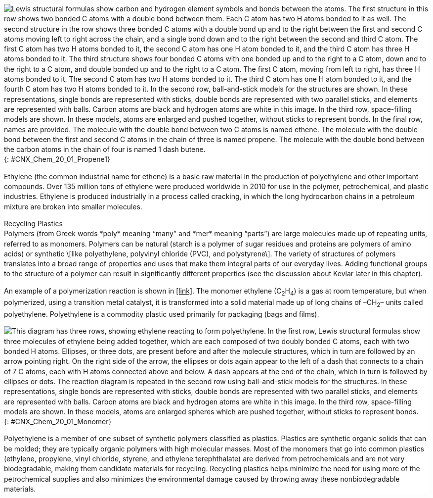  ![Lewis structural formulas show carbon and hydrogen element symbols and bonds between the atoms. The first structure in this row shows two bonded C atoms with a double bond between them. Each C atom has two H atoms bonded to it as well. The second structure in the row shows three bonded C atoms with a double bond up and to the right between the first and second C atoms moving left to right across the chain, and a single bond down and to the right between the second and third C atom. The first C atom has two H atoms bonded to it, the second C atom has one H atom bonded to it, and the third C atom has three H atoms bonded to it. The third structure shows four bonded C atoms with one bonded up and to the right to a C atom, down and to the right to a C atom, and double bonded up and to the right to a C atom. The first C atom, moving from left to right, has three H atoms bonded to it. The second C atom has two H atoms bonded to it. The third C atom has one H atom bonded to it, and the fourth C atom has two H atoms bonded to it. In the second row, ball-and-stick models for the structures are shown. In these representations, single bonds are represented with sticks, double bonds are represented with two parallel sticks, and elements are represented with balls. Carbon atoms are black and hydrogen atoms are white in this image. In the third row, space-filling models are shown. In these models, atoms are enlarged and pushed together, without sticks to represent bonds. In the final row, names are provided. The molecule with the double bond between two C atoms is named ethene. The molecule with the double bond between the first and second C atoms in the chain of three is named propene. The molecule with the double bond between the carbon atoms in the chain of four is named 1 dash butene.](../resources/CNX_Chem_20_01_propene1.jpg "Expanded structures, ball-and-stick structures, and space-filling models for the alkenes ethene, propene, and 1-butene are shown."){: #CNX_Chem_20_01_Propene1}

Ethylene (the common industrial name for ethene) is a basic raw material in the production of polyethylene and other important compounds. Over 135 million tons of ethylene were produced worldwide in 2010 for use in the polymer, petrochemical, and plastic industries. Ethylene is produced industrially in a process called cracking, in which the long hydrocarbon chains in a petroleum mixture are broken into smaller molecules.

<div data-type="note" class="chemistry everyday-life" markdown="1">
<div data-type="title">
Recycling Plastics
</div>
Polymers (from Greek words *poly* meaning “many” and *mer* meaning “parts”) are large molecules made up of repeating units, referred to as monomers. Polymers can be natural (starch is a polymer of sugar residues and proteins are polymers of amino acids) or synthetic \[like polyethylene, polyvinyl chloride (PVC), and polystyrene\]. The variety of structures of polymers translates into a broad range of properties and uses that make them integral parts of our everyday lives. Adding functional groups to the structure of a polymer can result in significantly different properties (see the discussion about Kevlar later in this chapter).

An example of a polymerization reaction is shown in [\[link\]](#CNX_Chem_20_01_Monomer). The monomer ethylene (C<sub>2</sub>H<sub>4</sub>) is a gas at room temperature, but when polymerized, using a transition metal catalyst, it is transformed into a solid material made up of long chains of –CH<sub>2</sub>– units called polyethylene. Polyethylene is a commodity plastic used primarily for packaging (bags and films).

![This diagram has three rows, showing ethylene reacting to form polyethylene. In the first row, Lewis structural formulas show three molecules of ethylene being added together, which are each composed of two doubly bonded C atoms, each with two bonded H atoms. Ellipses, or three dots, are present before and after the molecule structures, which in turn are followed by an arrow pointing right. On the right side of the arrow, the ellipses or dots again appear to the left of a dash that connects to a chain of 7 C atoms, each with H atoms connected above and below. A dash appears at the end of the chain, which in turn is followed by ellipses or dots. The reaction diagram is repeated in the second row using ball-and-stick models for the structures. In these representations, single bonds are represented with sticks, double bonds are represented with two parallel sticks, and elements are represented with balls. Carbon atoms are black and hydrogen atoms are white in this image. In the third row, space-filling models are shown. In these models, atoms are enlarged spheres which are pushed together, without sticks to represent bonds.](../resources/CNX_Chem_20_01_monomer.jpg "The reaction for the polymerization of ethylene to polyethylene is shown."){: #CNX_Chem_20_01_Monomer}


Polyethylene is a member of one subset of synthetic polymers classified as plastics. Plastics are synthetic organic solids that can be molded; they are typically organic polymers with high molecular masses. Most of the monomers that go into common plastics (ethylene, propylene, vinyl chloride, styrene, and ethylene terephthalate) are derived from petrochemicals and are not very biodegradable, making them candidate materials for recycling. Recycling plastics helps minimize the need for using more of the petrochemical supplies and also minimizes the environmental damage caused by throwing away these nonbiodegradable materials.
